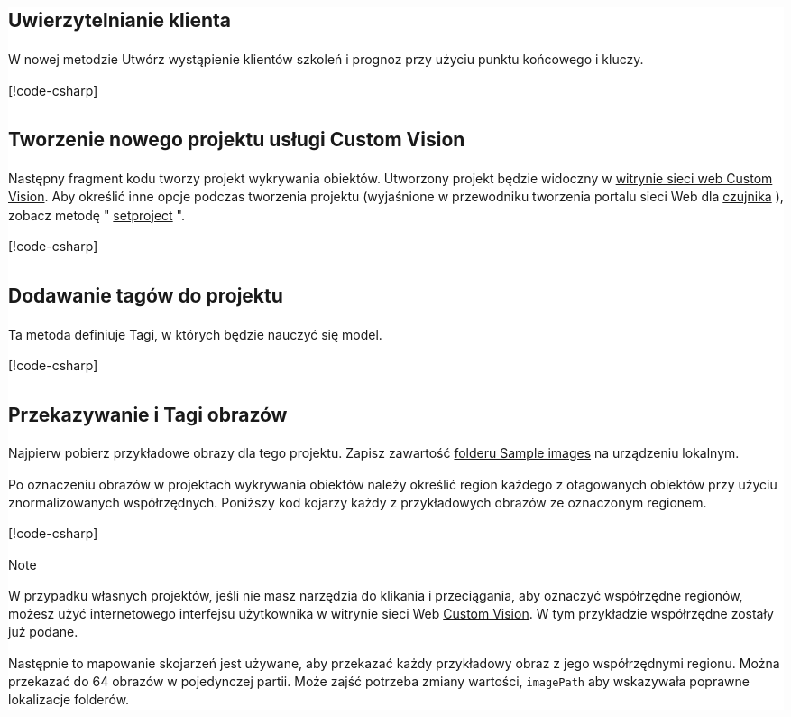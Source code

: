 ## <a name="authenticate-the-client"></a>Uwierzytelnianie klienta

W nowej metodzie Utwórz wystąpienie klientów szkoleń i prognoz przy użyciu punktu końcowego i kluczy.

[!code-csharp[](~/cognitive-services-quickstart-code/dotnet/CustomVision/ObjectDetection/Program.cs?name=snippet_auth)]

## <a name="create-a-new-custom-vision-project"></a>Tworzenie nowego projektu usługi Custom Vision

Następny fragment kodu tworzy projekt wykrywania obiektów. Utworzony projekt będzie widoczny w [witrynie sieci web Custom Vision](https://customvision.ai/). Aby określić inne opcje podczas tworzenia projektu (wyjaśnione w przewodniku tworzenia portalu sieci Web dla [czujnika](../../get-started-build-detector.md) ), zobacz metodę " [setproject](https://docs.microsoft.com/dotnet/api/microsoft.azure.cognitiveservices.vision.customvision.training.customvisiontrainingclientextensions.createproject?view=azure-dotnet#Microsoft_Azure_CognitiveServices_Vision_CustomVision_Training_CustomVisionTrainingClientExtensions_CreateProject_Microsoft_Azure_CognitiveServices_Vision_CustomVision_Training_ICustomVisionTrainingClient_System_String_System_String_System_Nullable_System_Guid__System_String_System_Collections_Generic_IList_System_String__&preserve-view=true) ".  

[!code-csharp[](~/cognitive-services-quickstart-code/dotnet/CustomVision/ObjectDetection/Program.cs?name=snippet_create)]

## <a name="add-tags-to-the-project"></a>Dodawanie tagów do projektu

Ta metoda definiuje Tagi, w których będzie nauczyć się model.

[!code-csharp[](~/cognitive-services-quickstart-code/dotnet/CustomVision/ObjectDetection/Program.cs?name=snippet_tags)]

## <a name="upload-and-tag-images"></a>Przekazywanie i Tagi obrazów

Najpierw pobierz przykładowe obrazy dla tego projektu. Zapisz zawartość [folderu Sample images](https://github.com/Azure-Samples/cognitive-services-sample-data-files/tree/master/CustomVision/ObjectDetection/Images) na urządzeniu lokalnym.

Po oznaczeniu obrazów w projektach wykrywania obiektów należy określić region każdego z otagowanych obiektów przy użyciu znormalizowanych współrzędnych. Poniższy kod kojarzy każdy z przykładowych obrazów ze oznaczonym regionem.

[!code-csharp[](~/cognitive-services-quickstart-code/dotnet/CustomVision/ObjectDetection/Program.cs?name=snippet_upload_regions)]

> [!NOTE]
> W przypadku własnych projektów, jeśli nie masz narzędzia do klikania i przeciągania, aby oznaczyć współrzędne regionów, możesz użyć internetowego interfejsu użytkownika w witrynie sieci Web [Custom Vision](https://www.customvision.ai/). W tym przykładzie współrzędne zostały już podane.

Następnie to mapowanie skojarzeń jest używane, aby przekazać każdy przykładowy obraz z jego współrzędnymi regionu. Można przekazać do 64 obrazów w pojedynczej partii. Może zajść potrzeba zmiany wartości, `imagePath` aby wskazywała poprawne lokalizacje folderów.
